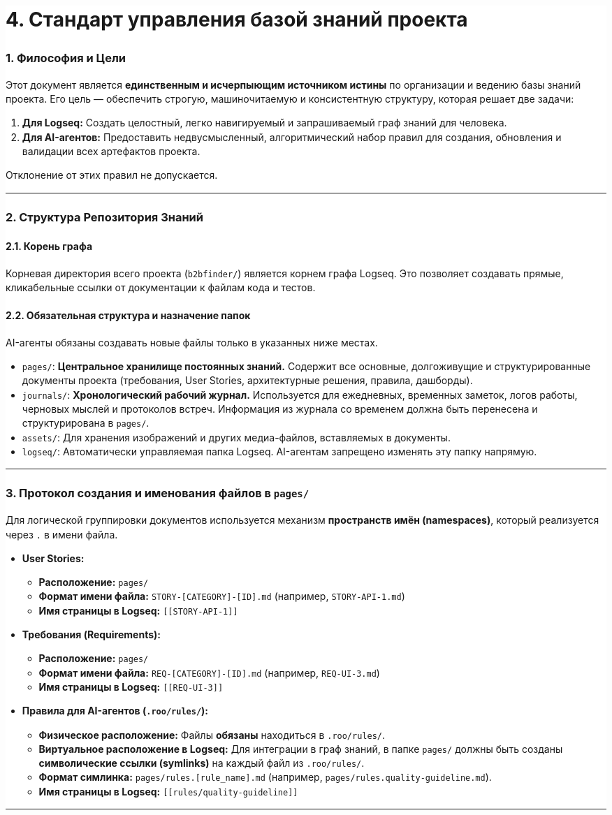 # 4. Стандарт управления базой знаний проекта

### 1. Философия и Цели

Этот документ является **единственным и исчерпыющим источником истины** по организации и ведению базы знаний проекта. Его цель — обеспечить строгую, машиночитаемую и консистентную структуру, которая решает две задачи:

1.  **Для Logseq:** Создать целостный, легко навигируемый и запрашиваемый граф знаний для человека.
2.  **Для AI-агентов:** Предоставить недвусмысленный, алгоритмический набор правил для создания, обновления и валидации всех артефактов проекта.

Отклонение от этих правил не допускается.

---
### 2. Структура Репозитория Знаний

#### 2.1. Корень графа
Корневая директория всего проекта (`b2bfinder/`) является корнем графа Logseq. Это позволяет создавать прямые, кликабельные ссылки от документации к файлам кода и тестов.

#### 2.2. Обязательная структура и назначение папок
AI-агенты обязаны создавать новые файлы только в указанных ниже местах.

* `pages/`: **Центральное хранилище постоянных знаний.** Содержит все основные, долгоживущие и структурированные документы проекта (требования, User Stories, архитектурные решения, правила, дашборды).
* `journals/`: **Хронологический рабочий журнал.** Используется для ежедневных, временных заметок, логов работы, черновых мыслей и протоколов встреч. Информация из журнала со временем должна быть перенесена и структурирована в `pages/`.
* `assets/`: Для хранения изображений и других медиа-файлов, вставляемых в документы.
* `logseq/`: Автоматически управляемая папка Logseq. AI-агентам запрещено изменять эту папку напрямую.

---
### 3. Протокол создания и именования файлов в `pages/`

Для логической группировки документов используется механизм **пространств имён (namespaces)**, который реализуется через `.` в имени файла.

* **User Stories:**
    * **Расположение:** `pages/`
    * **Формат имени файла:** `STORY-[CATEGORY]-[ID].md` (например, `STORY-API-1.md`)
    * **Имя страницы в Logseq:** `[[STORY-API-1]]`

* **Требования (Requirements):**
    * **Расположение:** `pages/`
    * **Формат имени файла:** `REQ-[CATEGORY]-[ID].md` (например, `REQ-UI-3.md`)
    * **Имя страницы в Logseq:** `[[REQ-UI-3]]`

* **Правила для AI-агентов (`.roo/rules/`):**
    * **Физическое расположение:** Файлы **обязаны** находиться в `.roo/rules/`.
    * **Виртуальное расположение в Logseq:** Для интеграции в граф знаний, в папке `pages/` должны быть созданы **символические ссылки (symlinks)** на каждый файл из `.roo/rules/`.
    * **Формат симлинка:** `pages/rules.[rule_name].md` (например, `pages/rules.quality-guideline.md`).
    * **Имя страницы в Logseq:** `[[rules/quality-guideline]]`

---